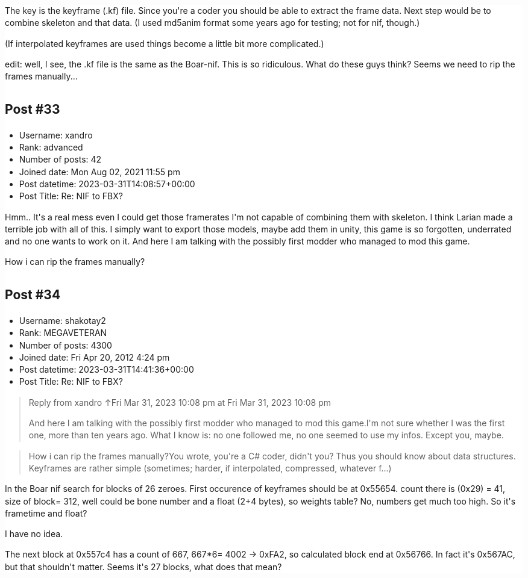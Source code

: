 The key is the keyframe (.kf) file.   Since you're a coder you should be able to extract the frame data. Next step would be to combine skeleton and that data. (I used md5anim format some years ago for testing; not for nif, though.)

(If interpolated keyframes are used things become a little bit more complicated.)

edit: well, I see, the .kf file is the same as the Boar-nif. This is so ridiculous. What do these guys think?
Seems we need to rip the frames manually...
## Post #33
- Username: xandro
- Rank: advanced
- Number of posts: 42
- Joined date: Mon Aug 02, 2021 11:55 pm
- Post datetime: 2023-03-31T14:08:57+00:00
- Post Title: Re: NIF to FBX?

Hmm.. It's a real mess even I could get those framerates I'm not capable of combining them with skeleton.
I think Larian made a terrible job with all of this.
I simply want to export those models, maybe add them in unity, this game is so forgotten, underrated and no one wants to work on it.
And here I am talking with the possibly first modder who managed to mod this game.

How i can rip the frames manually?
## Post #34
- Username: shakotay2
- Rank: MEGAVETERAN
- Number of posts: 4300
- Joined date: Fri Apr 20, 2012 4:24 pm
- Post datetime: 2023-03-31T14:41:36+00:00
- Post Title: Re: NIF to FBX?

> Reply from xandro ↑Fri Mar 31, 2023 10:08 pm at Fri Mar 31, 2023 10:08 pm
>
> And here I am talking with the possibly first modder who managed to mod this game.I'm not sure whether I was the first one, more than ten years ago. What I know is: no one followed me, no one seemed to use my infos. Except you, maybe.  

> How i can rip the frames manually?You wrote, you're a C# coder, didn't you? Thus you should know about data structures. Keyframes are rather simple (sometimes; harder, if interpolated, compressed, whatever f...)

In the Boar nif search for blocks of 26 zeroes. First occurence of keyframes should be at 0x55654. count there is (0x29) = 41, size of block= 312,
well could be bone number and a float (2+4 bytes), so weights table? No, numbers get much too high. So it's frametime and float?

I have no idea.

The next block at 0x557c4 has a count of 667, 667*6= 4002 -> 0xFA2, so calculated block end at 0x56766.
In fact it's 0x567AC, but that shouldn't matter. Seems it's 27 blocks, what does that mean?
